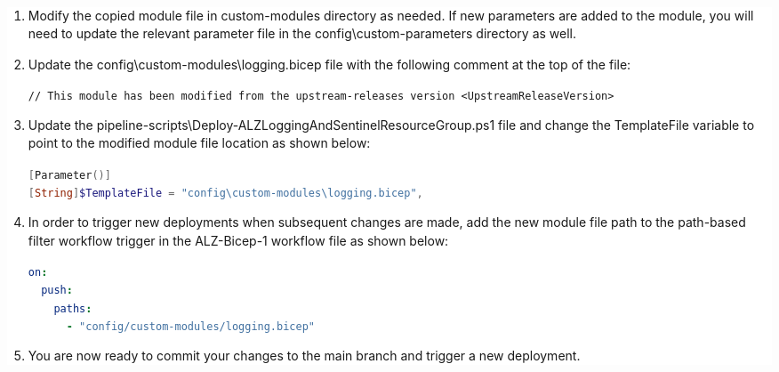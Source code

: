 1. Modify the copied module file in custom-modules directory as needed. If new parameters are added to the module, you will need to update the relevant parameter file in the config\custom-parameters directory as well.

1. Update the config\custom-modules\logging.bicep file with the following comment at the top of the file:

   `// This module has been modified from the upstream-releases version <UpstreamReleaseVersion>`

1. Update the pipeline-scripts\Deploy-ALZLoggingAndSentinelResourceGroup.ps1 file and change the TemplateFile variable to point to the modified module file location as shown below:

   ```powershell
   [Parameter()]
   [String]$TemplateFile = "config\custom-modules\logging.bicep",
   ```

1. In order to trigger new deployments when subsequent changes are made, add the new module file path to the path-based filter workflow trigger in the ALZ-Bicep-1 workflow file as shown below:

   ```yaml
   on:
     push:
       paths:
         - "config/custom-modules/logging.bicep"
   ```

1. You are now ready to commit your changes to the main branch and trigger a new deployment.
